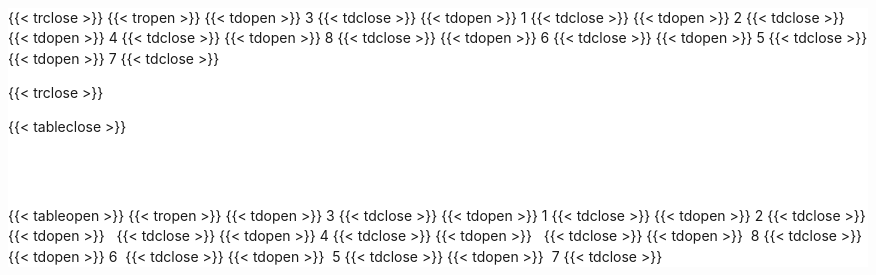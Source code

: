 {{< trclose >}}
{{< tropen >}}
{{< tdopen >}}
3
{{< tdclose >}}
{{< tdopen >}}
1
{{< tdclose >}}
{{< tdopen >}}
2
{{< tdclose >}}
{{< tdopen >}}
4
{{< tdclose >}}
{{< tdopen >}}
8
{{< tdclose >}}
{{< tdopen >}}
6
{{< tdclose >}}
{{< tdopen >}}
5
{{< tdclose >}}
{{< tdopen >}}
7
{{< tdclose >}}

{{< trclose >}}

{{< tableclose >}}

  
   
 

{{< tableopen >}}
{{< tropen >}}
{{< tdopen >}}
3
{{< tdclose >}}
{{< tdopen >}}
1
{{< tdclose >}}
{{< tdopen >}}
2
{{< tdclose >}}
{{< tdopen >}}
 
{{< tdclose >}}
{{< tdopen >}}
4
{{< tdclose >}}
{{< tdopen >}}
 
{{< tdclose >}}
{{< tdopen >}}
 8
{{< tdclose >}}
{{< tdopen >}}
6 
{{< tdclose >}}
{{< tdopen >}}
 5
{{< tdclose >}}
{{< tdopen >}}
 7
{{< tdclose >}}
